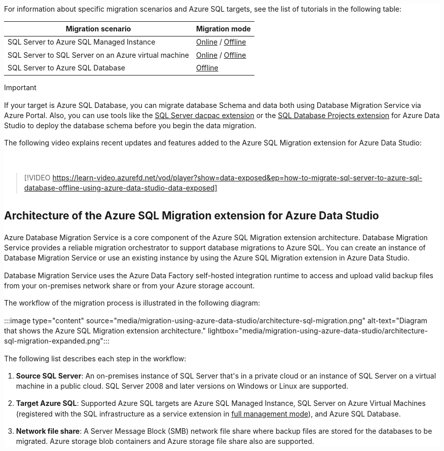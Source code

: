 For information about specific migration scenarios and Azure SQL targets, see the list of tutorials in the following table:

| Migration scenario | Migration mode |
| --- | --- |
| SQL Server to Azure SQL Managed Instance | [Online](/data-migration/sql-server/managed-instance/database-migration-service) / [Offline](/data-migration/sql-server/managed-instance/database-migration-service) |
| SQL Server to SQL Server on an Azure virtual machine | [Online](/data-migration/sql-server/virtual-machines/database-migration-service) / [Offline](/data-migration/sql-server/virtual-machines/database-migration-service) |
| SQL Server to Azure SQL Database | [Offline](/data-migration/sql-server/database/database-migration-service) |

> [!IMPORTANT]  
> If your target is Azure SQL Database, you can migrate database Schema and data both using Database Migration Service via Azure Portal. Also, you can use tools like the [SQL Server dacpac extension](/azure-data-studio/extensions/sql-server-dacpac-extension) or the [SQL Database Projects extension](/azure-data-studio/extensions/sql-database-project-extension) for Azure Data Studio to deploy the database schema before you begin the data migration.

The following video explains recent updates and features added to the Azure SQL Migration extension for Azure Data Studio:

<br />

> [!VIDEO https://learn-video.azurefd.net/vod/player?show=data-exposed&ep=how-to-migrate-sql-server-to-azure-sql-database-offline-using-azure-data-studio-data-exposed]

## Architecture of the Azure SQL Migration extension for Azure Data Studio

Azure Database Migration Service is a core component of the Azure SQL Migration extension architecture. Database Migration Service provides a reliable migration orchestrator to support database migrations to Azure SQL. You can create an instance of Database Migration Service or use an existing instance by using the Azure SQL Migration extension in Azure Data Studio.

Database Migration Service uses the Azure Data Factory self-hosted integration runtime to access and upload valid backup files from your on-premises network share or from your Azure storage account.

The workflow of the migration process is illustrated in the following diagram:

:::image type="content" source="media/migration-using-azure-data-studio/architecture-sql-migration.png" alt-text="Diagram that shows the Azure SQL Migration extension architecture." lightbox="media/migration-using-azure-data-studio/architecture-sql-migration-expanded.png":::

The following list describes each step in the workflow:

1. **Source SQL Server**: An on-premises instance of SQL Server that's in a private cloud or an instance of SQL Server on a virtual machine in a public cloud. SQL Server 2008 and later versions on Windows or Linux are supported.

1. **Target Azure SQL**: Supported Azure SQL targets are Azure SQL Managed Instance, SQL Server on Azure Virtual Machines (registered with the SQL infrastructure as a service extension in [full management mode](/azure/azure-sql/virtual-machines/windows/sql-server-iaas-agent-extension-automate-management#management-modes)), and Azure SQL Database.

1. **Network file share**: A Server Message Block (SMB) network file share where backup files are stored for the databases to be migrated. Azure storage blob containers and Azure storage file share also are supported.
